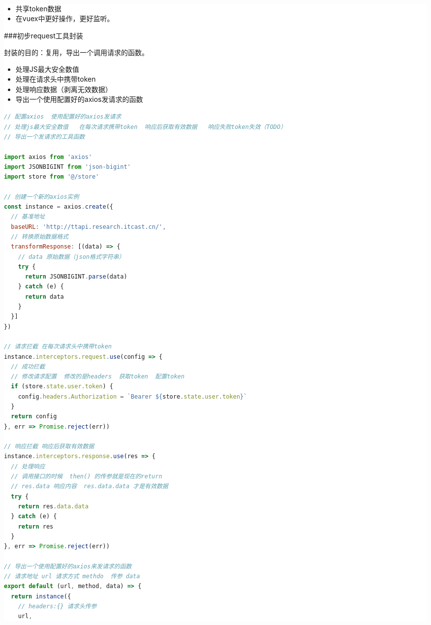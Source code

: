 - 共享token数据
- 在vuex中更好操作，更好监听。



###初步request工具封装

封装的目的：复用，导出一个调用请求的函数。

- 处理JS最大安全数值
- 处理在请求头中携带token
- 处理响应数据（剥离无效数据）
- 导出一个使用配置好的axios发请求的函数

```js
// 配置axios  使用配置好的axios发请求
// 处理js最大安全数值   在每次请求携带token  响应后获取有效数据   响应失败token失效（TODO）
// 导出一个发请求的工具函数

import axios from 'axios'
import JSONBIGINT from 'json-bigint'
import store from '@/store'

// 创建一个新的axios实例
const instance = axios.create({
  // 基准地址
  baseURL: 'http://ttapi.research.itcast.cn/',
  // 转换原始数据格式
  transformResponse: [(data) => {
    // data 原始数据（json格式字符串）
    try {
      return JSONBIGINT.parse(data)
    } catch (e) {
      return data
    }
  }]
})

// 请求拦截 在每次请求头中携带token
instance.interceptors.request.use(config => {
  // 成功拦截
  // 修改请求配置  修改的是headers  获取token  配置token
  if (store.state.user.token) {
    config.headers.Authorization = `Bearer ${store.state.user.token}`
  }
  return config
}, err => Promise.reject(err))

// 响应拦截 响应后获取有效数据
instance.interceptors.response.use(res => {
  // 处理响应
  // 调用接口的时候  then() 的传参就是现在的return
  // res.data 响应内容  res.data.data 才是有效数据
  try {
    return res.data.data
  } catch (e) {
    return res
  }
}, err => Promise.reject(err))

// 导出一个使用配置好的axios来发请求的函数
// 请求地址 url 请求方式 methdo  传参 data
export default (url, method, data) => {
  return instance({
    // headers:{} 请求头传参                  
    url,
```
